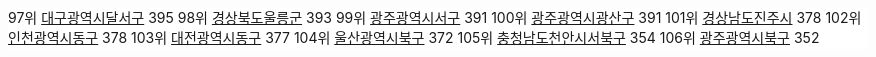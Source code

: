   <tr>
    <td>97위</td>
    <td><a href="/apt/대구광역시달서구{dong}">대구광역시달서구</a></td>
    <td>395</td>
  </tr>

  <tr>
    <td>98위</td>
    <td><a href="/apt/경상북도울릉군{dong}">경상북도울릉군</a></td>
    <td>393</td>
  </tr>

  <tr>
    <td>99위</td>
    <td><a href="/apt/광주광역시서구{dong}">광주광역시서구</a></td>
    <td>391</td>
  </tr>

  <tr>
    <td>100위</td>
    <td><a href="/apt/광주광역시광산구{dong}">광주광역시광산구</a></td>
    <td>391</td>
  </tr>

  <tr>
    <td>101위</td>
    <td><a href="/apt/경상남도진주시{dong}">경상남도진주시</a></td>
    <td>378</td>
  </tr>

  <tr>
    <td>102위</td>
    <td><a href="/apt/인천광역시동구{dong}">인천광역시동구</a></td>
    <td>378</td>
  </tr>

  <tr>
    <td>103위</td>
    <td><a href="/apt/대전광역시동구{dong}">대전광역시동구</a></td>
    <td>377</td>
  </tr>

  <tr>
    <td>104위</td>
    <td><a href="/apt/울산광역시북구{dong}">울산광역시북구</a></td>
    <td>372</td>
  </tr>

  <tr>
    <td>105위</td>
    <td><a href="/apt/충청남도천안시서북구{dong}">충청남도천안시서북구</a></td>
    <td>354</td>
  </tr>

  <tr>
    <td>106위</td>
    <td><a href="/apt/광주광역시북구{dong}">광주광역시북구</a></td>
    <td>352</td>
  </tr>
